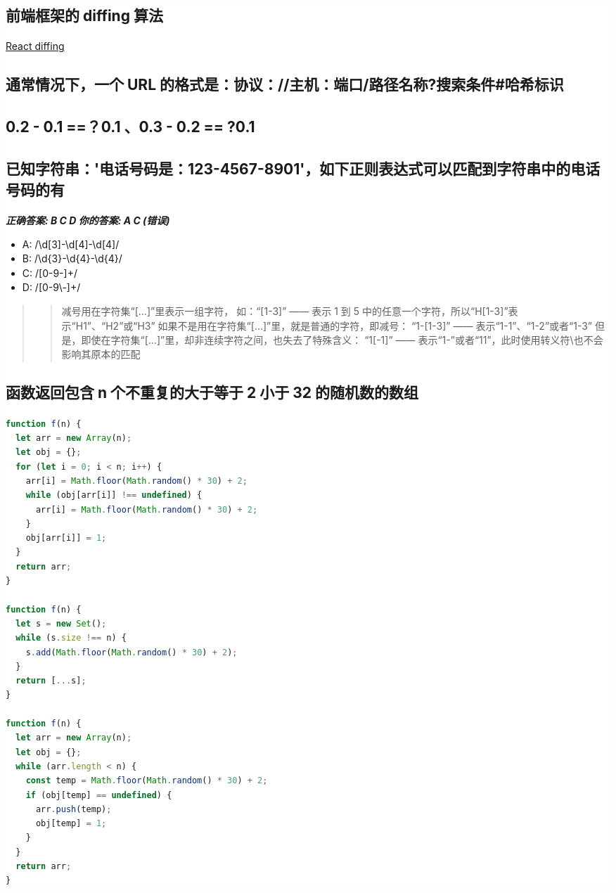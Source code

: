 ## 前端框架的 diffing 算法

<a href="https://zh-hans.reactjs.org/docs/reconciliation.html#the-diffing-algorithm">React diffing</a>

## 通常情况下，一个 URL 的格式是：协议：//主机：端口/路径名称?搜索条件#哈希标识

## 0.2 - 0.1 ==？0.1 、0.3 - 0.2 == ?0.1

## 已知字符串：'电话号码是：123-4567-8901'，如下正则表达式可以匹配到字符串中的电话号码的有

**_正确答案: B C D 你的答案: A C (错误)_**

- A: /\d[3]-\d[4]-\d[4]/
- B: /\d{3}-\d{4}-\d{4}/
- C: /[0-9-]+/
- D: /[0-9\\-]+/

> > 减号用在字符集“[…]”里表示一组字符，
> > 如：“[1-3]” —— 表示 1 到 5 中的任意一个字符，所以“H[1-3]”表示“H1”、“H2”或“H3”
> > 如果不是用在字符集“[…]”里，就是普通的字符，即减号：
> > “1-[1-3]” —— 表示“1-1”、“1-2”或者“1-3”
> > 但是，即使在字符集“[…]”里，却非连续字符之间，也失去了特殊含义：
> > “1[-1]” —— 表示“1-”或者“11”，此时使用转义符\也不会影响其原本的匹配

## 函数返回包含 n 个不重复的大于等于 2 小于 32 的随机数的数组

```js {.font}
function f(n) {
  let arr = new Array(n);
  let obj = {};
  for (let i = 0; i < n; i++) {
    arr[i] = Math.floor(Math.random() * 30) + 2;
    while (obj[arr[i]] !== undefined) {
      arr[i] = Math.floor(Math.random() * 30) + 2;
    }
    obj[arr[i]] = 1;
  }
  return arr;
}

function f(n) {
  let s = new Set();
  while (s.size !== n) {
    s.add(Math.floor(Math.random() * 30) + 2);
  }
  return [...s];
}

function f(n) {
  let arr = new Array(n);
  let obj = {};
  while (arr.length < n) {
    const temp = Math.floor(Math.random() * 30) + 2;
    if (obj[temp] == undefined) {
      arr.push(temp);
      obj[temp] = 1;
    }
  }
  return arr;
}
```
